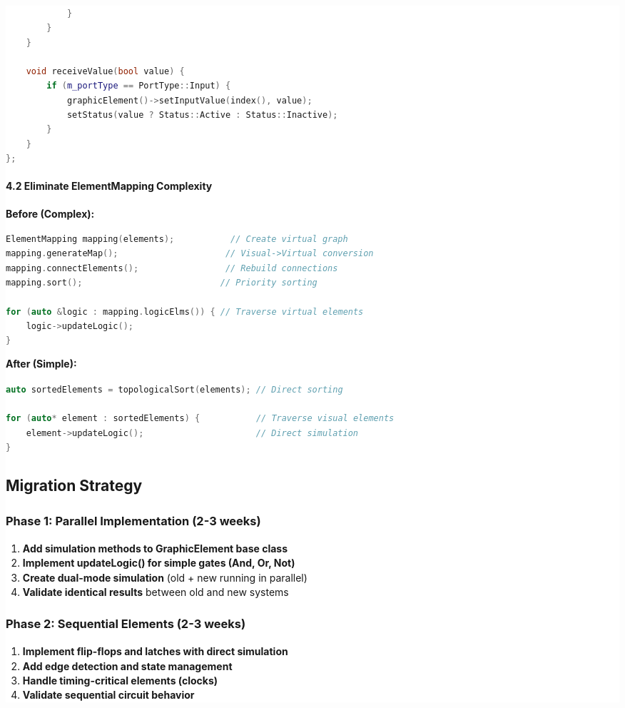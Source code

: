 ```cpp
            }
        }
    }
    
    void receiveValue(bool value) {
        if (m_portType == PortType::Input) {
            graphicElement()->setInputValue(index(), value);
            setStatus(value ? Status::Active : Status::Inactive);
        }
    }
};
```

#### 4.2 Eliminate ElementMapping Complexity

**Before (Complex):**
```cpp
ElementMapping mapping(elements);           // Create virtual graph
mapping.generateMap();                     // Visual->Virtual conversion
mapping.connectElements();                 // Rebuild connections  
mapping.sort();                           // Priority sorting

for (auto &logic : mapping.logicElms()) { // Traverse virtual elements
    logic->updateLogic();
}
```

**After (Simple):**
```cpp
auto sortedElements = topologicalSort(elements); // Direct sorting

for (auto* element : sortedElements) {           // Traverse visual elements
    element->updateLogic();                      // Direct simulation
}
```

## Migration Strategy

### Phase 1: Parallel Implementation (2-3 weeks)

1. **Add simulation methods to GraphicElement base class**
2. **Implement updateLogic() for simple gates (And, Or, Not)**
3. **Create dual-mode simulation** (old + new running in parallel)
4. **Validate identical results** between old and new systems

### Phase 2: Sequential Elements (2-3 weeks)

1. **Implement flip-flops and latches with direct simulation**
2. **Add edge detection and state management**
3. **Handle timing-critical elements (clocks)**
4. **Validate sequential circuit behavior**
